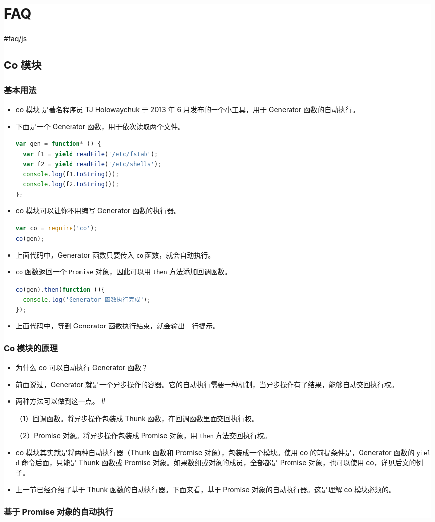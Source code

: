 # FAQ

#faq/js

## Co 模块

### 基本用法

- [co 模块](https://github.com/tj/co) 是著名程序员 TJ Holowaychuk 于 2013 年 6 月发布的一个小工具，用于 Generator 函数的自动执行。
- 下面是一个 Generator 函数，用于依次读取两个文件。

  ```javascript
  var gen = function* () {
    var f1 = yield readFile('/etc/fstab');
    var f2 = yield readFile('/etc/shells');
    console.log(f1.toString());
    console.log(f2.toString());
  };
  ```

- co 模块可以让你不用编写 Generator 函数的执行器。

  ```javascript
  var co = require('co');
  co(gen);
  ```

- 上面代码中，Generator 函数只要传入 `co` 函数，就会自动执行。
- `co` 函数返回一个 `Promise` 对象，因此可以用 `then` 方法添加回调函数。

  ```javascript
  co(gen).then(function (){
    console.log('Generator 函数执行完成');
  });
  ```

- 上面代码中，等到 Generator 函数执行结束，就会输出一行提示。

### Co 模块的原理

- 为什么 co 可以自动执行 Generator 函数？
- 前面说过，Generator 就是一个异步操作的容器。它的自动执行需要一种机制，当异步操作有了结果，能够自动交回执行权。
- 两种方法可以做到这一点。 #

  （1）回调函数。将异步操作包装成 Thunk 函数，在回调函数里面交回执行权。

  （2）Promise 对象。将异步操作包装成 Promise 对象，用 `then` 方法交回执行权。

- co 模块其实就是将两种自动执行器（Thunk 函数和 Promise 对象），包装成一个模块。使用 co 的前提条件是，Generator 函数的 `yield` 命令后面，只能是 Thunk 函数或 Promise 对象。如果数组或对象的成员，全部都是 Promise 对象，也可以使用 co，详见后文的例子。
- 上一节已经介绍了基于 Thunk 函数的自动执行器。下面来看，基于 Promise 对象的自动执行器。这是理解 co 模块必须的。

### 基于 Promise 对象的自动执行

